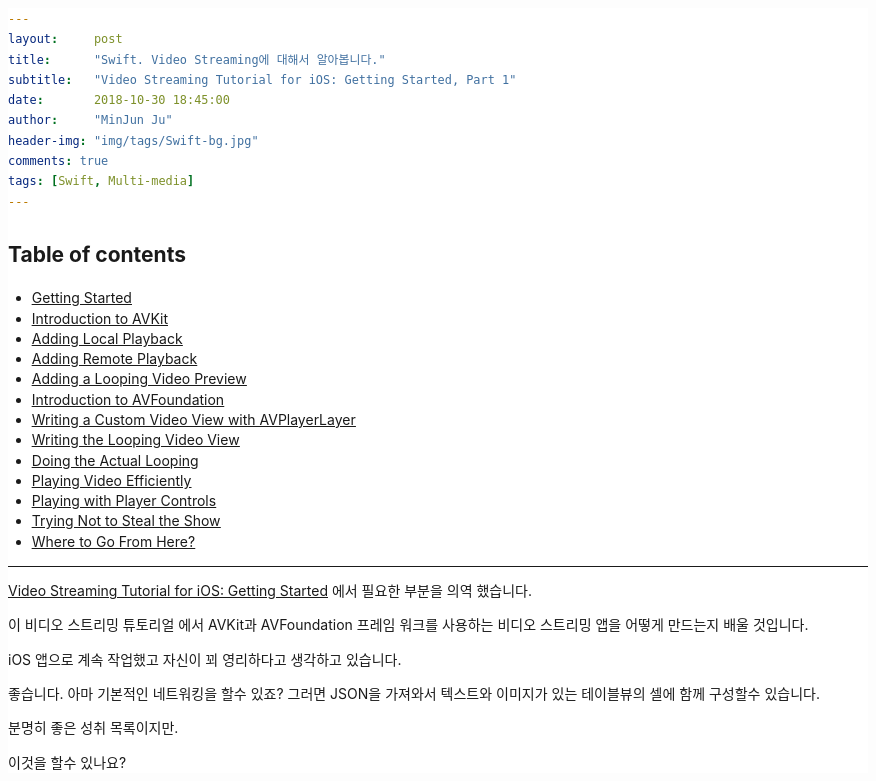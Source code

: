 ```yaml
---
layout:     post
title:      "Swift. Video Streaming에 대해서 알아봅니다."
subtitle:   "Video Streaming Tutorial for iOS: Getting Started, Part 1"
date:       2018-10-30 18:45:00
author:     "MinJun Ju"
header-img: "img/tags/Swift-bg.jpg"
comments: true 
tags: [Swift, Multi-media]
---
```


## Table of contents 

  - [<U>Getting Started</U>](#section-id-36)
  - [<U>Introduction to AVKit</U>](#section-id-44)
  - [<U>Adding Local Playback</U>](#section-id-60)
  - [<U>Adding Remote Playback</U>](#section-id-111)
  - [<U>Adding a Looping Video Preview</U>](#section-id-151)
  - [<U>Introduction to AVFoundation</U>](#section-id-165)
  - [<U>Writing a Custom Video View with AVPlayerLayer</U>](#section-id-181)
  - [<U>Writing the Looping Video View</U>](#section-id-243)
  - [<U>Doing the Actual Looping</U>](#section-id-322)
  - [<U>Playing Video Efficiently</U>](#section-id-366)
  - [<U>Playing with Player Controls</U>](#section-id-402)
  - [<U>Trying Not to Steal the Show</U>](#section-id-468)
  - [<U>Where to Go From Here?</U>](#section-id-504)
  

---

[Video Streaming Tutorial for iOS: Getting Started](https://www.raywenderlich.com/5191-video-streaming-tutorial-for-ios-getting-started) 에서 필요한 부분을 의역 했습니다.

이 비디오 스트리밍 튜토리얼 에서 AVKit과 AVFoundation 프레임 워크를 사용하는 비디오 스트리밍 앱을 어떻게 만드는지 배울 것입니다.

iOS 앱으로 계속 작업했고 자신이 꾀 영리하다고 생각하고 있습니다. 

좋습니다. 아마 기본적인 네트워킹을 할수 있죠? 그러면 JSON을 가져와서 텍스트와 이미지가 있는 테이블뷰의 셀에 함께 구성할수 있습니다. 

분명히 좋은 성취 목록이지만. 

이것을 할수 있나요?
